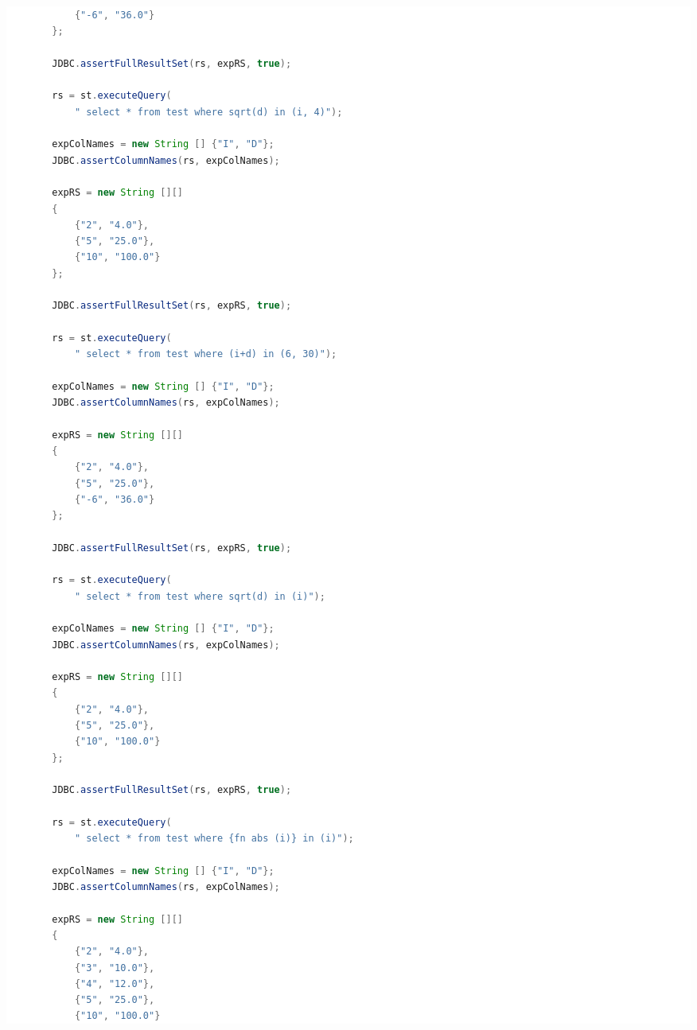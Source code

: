 ```java
            {"-6", "36.0"}
        };
        
        JDBC.assertFullResultSet(rs, expRS, true);
        
        rs = st.executeQuery(
            " select * from test where sqrt(d) in (i, 4)");
        
        expColNames = new String [] {"I", "D"};
        JDBC.assertColumnNames(rs, expColNames);
        
        expRS = new String [][]
        {
            {"2", "4.0"},
            {"5", "25.0"},
            {"10", "100.0"}
        };
        
        JDBC.assertFullResultSet(rs, expRS, true);
        
        rs = st.executeQuery(
            " select * from test where (i+d) in (6, 30)");
        
        expColNames = new String [] {"I", "D"};
        JDBC.assertColumnNames(rs, expColNames);
        
        expRS = new String [][]
        {
            {"2", "4.0"},
            {"5", "25.0"},
            {"-6", "36.0"}
        };
        
        JDBC.assertFullResultSet(rs, expRS, true);
        
        rs = st.executeQuery(
            " select * from test where sqrt(d) in (i)");
        
        expColNames = new String [] {"I", "D"};
        JDBC.assertColumnNames(rs, expColNames);
        
        expRS = new String [][]
        {
            {"2", "4.0"},
            {"5", "25.0"},
            {"10", "100.0"}
        };
        
        JDBC.assertFullResultSet(rs, expRS, true);
        
        rs = st.executeQuery(
            " select * from test where {fn abs (i)} in (i)");
        
        expColNames = new String [] {"I", "D"};
        JDBC.assertColumnNames(rs, expColNames);
        
        expRS = new String [][]
        {
            {"2", "4.0"},
            {"3", "10.0"},
            {"4", "12.0"},
            {"5", "25.0"},
            {"10", "100.0"}
```